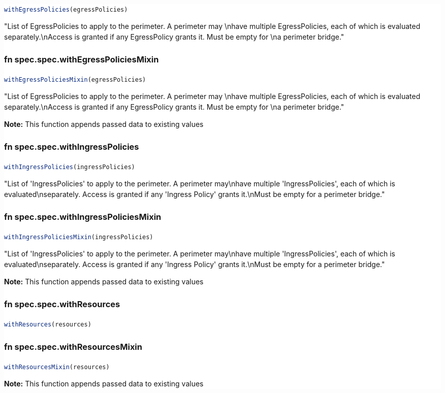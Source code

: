 ```ts
withEgressPolicies(egressPolicies)
```

"List of EgressPolicies to apply to the perimeter. A perimeter may \nhave multiple EgressPolicies, each of which is evaluated separately.\nAccess is granted if any EgressPolicy grants it. Must be empty for \na perimeter bridge."

### fn spec.spec.withEgressPoliciesMixin

```ts
withEgressPoliciesMixin(egressPolicies)
```

"List of EgressPolicies to apply to the perimeter. A perimeter may \nhave multiple EgressPolicies, each of which is evaluated separately.\nAccess is granted if any EgressPolicy grants it. Must be empty for \na perimeter bridge."

**Note:** This function appends passed data to existing values

### fn spec.spec.withIngressPolicies

```ts
withIngressPolicies(ingressPolicies)
```

"List of 'IngressPolicies' to apply to the perimeter. A perimeter may\nhave multiple 'IngressPolicies', each of which is evaluated\nseparately. Access is granted if any 'Ingress Policy' grants it.\nMust be empty for a perimeter bridge."

### fn spec.spec.withIngressPoliciesMixin

```ts
withIngressPoliciesMixin(ingressPolicies)
```

"List of 'IngressPolicies' to apply to the perimeter. A perimeter may\nhave multiple 'IngressPolicies', each of which is evaluated\nseparately. Access is granted if any 'Ingress Policy' grants it.\nMust be empty for a perimeter bridge."

**Note:** This function appends passed data to existing values

### fn spec.spec.withResources

```ts
withResources(resources)
```



### fn spec.spec.withResourcesMixin

```ts
withResourcesMixin(resources)
```



**Note:** This function appends passed data to existing values
